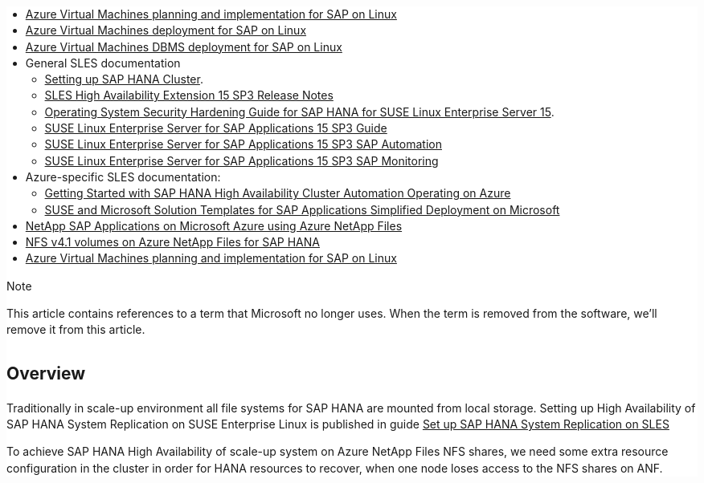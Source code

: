 - [Azure Virtual Machines planning and implementation for SAP on Linux](./planning-guide.md)
- [Azure Virtual Machines deployment for SAP on Linux](./deployment-guide.md)
- [Azure Virtual Machines DBMS deployment for SAP on Linux](./dbms-guide-general.md)
- General SLES documentation
  - [Setting up SAP HANA Cluster](https://documentation.suse.com/sles-sap/15-SP1/html/SLES4SAP-guide/cha-s4s-cluster.html).
  - [SLES High Availability Extension 15 SP3 Release Notes](https://www.suse.com/releasenotes/x86_64/SLE-HA/15-SP3/index.html)
  - [Operating System Security Hardening Guide for SAP HANA for SUSE Linux Enterprise Server 15](https://documentation.suse.com/sbp/all/html/OS_Security_Hardening_Guide_for_SAP_HANA_SLES15/index.html).
  - [SUSE Linux Enterprise Server for SAP Applications 15 SP3 Guide](https://documentation.suse.com/sles/15-SP3/)
  - [SUSE Linux Enterprise Server for SAP Applications 15 SP3 SAP Automation](https://documentation.suse.com/sles-sap/15-SP3/html/SLES-SAP-automation/article-sap-automation.html)
  - [SUSE Linux Enterprise Server for SAP Applications 15 SP3 SAP Monitoring](https://documentation.suse.com/sles-sap/15-SP3/html/SLES-SAP-monitoring/article-sap-monitoring.html)
- Azure-specific SLES documentation:
  - [Getting Started with SAP HANA High Availability Cluster Automation Operating on Azure](https://documentation.suse.com/sbp/all/html/SBP-SAP-HANA-PerOpt-HA-Azure/index.html)
  - [SUSE and Microsoft Solution Templates for SAP Applications Simplified Deployment on Microsoft](https://documentation.suse.com/sbp/all/html/SBP-SAP-AzureSolutionTemplates/index.html)
- [NetApp SAP Applications on Microsoft Azure using Azure NetApp Files](https://www.netapp.com/us/media/tr-4746.pdf)
- [NFS v4.1 volumes on Azure NetApp Files for SAP HANA](./hana-vm-operations-netapp.md)
- [Azure Virtual Machines planning and implementation for SAP on Linux](./planning-guide.md)

>[!NOTE]
> This article contains references to a term that Microsoft no longer uses. When the term is removed from the software, we’ll remove it from this article.

## Overview

Traditionally in scale-up environment all file systems for SAP HANA are mounted from local storage. Setting up High Availability of SAP HANA System Replication on SUSE Enterprise Linux is published in guide [Set up SAP HANA System Replication on SLES](./sap-hana-high-availability.md)

To achieve SAP HANA High Availability of scale-up system on Azure NetApp Files NFS shares, we need some extra resource configuration in the cluster in order for HANA resources to recover, when one node loses access to the NFS shares on ANF.
